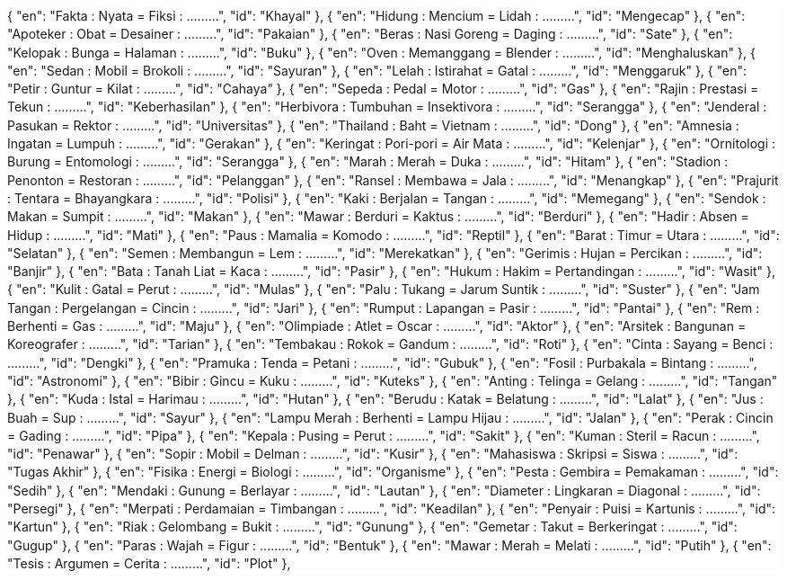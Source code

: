   { "en": "Fakta : Nyata = Fiksi : .........", "id": "Khayal" },
  { "en": "Hidung : Mencium = Lidah : .........", "id": "Mengecap" },
  { "en": "Apoteker : Obat = Desainer : .........", "id": "Pakaian" },
  { "en": "Beras : Nasi Goreng = Daging : .........", "id": "Sate" },
  { "en": "Kelopak : Bunga = Halaman : .........", "id": "Buku" },
  { "en": "Oven : Memanggang = Blender : .........", "id": "Menghaluskan" },
  { "en": "Sedan : Mobil = Brokoli : .........", "id": "Sayuran" },
  { "en": "Lelah : Istirahat = Gatal : .........", "id": "Menggaruk" },
  { "en": "Petir : Guntur = Kilat : .........", "id": "Cahaya" },
  { "en": "Sepeda : Pedal = Motor : .........", "id": "Gas" },
  { "en": "Rajin : Prestasi = Tekun : .........", "id": "Keberhasilan" },
  { "en": "Herbivora : Tumbuhan = Insektivora : .........", "id": "Serangga" },
  { "en": "Jenderal : Pasukan = Rektor : .........", "id": "Universitas" },
  { "en": "Thailand : Baht = Vietnam : .........", "id": "Dong" },
  { "en": "Amnesia : Ingatan = Lumpuh : .........", "id": "Gerakan" },
  { "en": "Keringat : Pori-pori = Air Mata : .........", "id": "Kelenjar" },
  { "en": "Ornitologi : Burung = Entomologi : .........", "id": "Serangga" },
  { "en": "Marah : Merah = Duka : .........", "id": "Hitam" },
  { "en": "Stadion : Penonton = Restoran : .........", "id": "Pelanggan" },
  { "en": "Ransel : Membawa = Jala : .........", "id": "Menangkap" },
  { "en": "Prajurit : Tentara = Bhayangkara : .........", "id": "Polisi" },
  { "en": "Kaki : Berjalan = Tangan : .........", "id": "Memegang" },
  { "en": "Sendok : Makan = Sumpit : .........", "id": "Makan" },
  { "en": "Mawar : Berduri = Kaktus : .........", "id": "Berduri" },
  { "en": "Hadir : Absen = Hidup : .........", "id": "Mati" },
  { "en": "Paus : Mamalia = Komodo : .........", "id": "Reptil" },
  { "en": "Barat : Timur = Utara : .........", "id": "Selatan" },
  { "en": "Semen : Membangun = Lem : .........", "id": "Merekatkan" },
  { "en": "Gerimis : Hujan = Percikan : .........", "id": "Banjir" },
  { "en": "Bata : Tanah Liat = Kaca : .........", "id": "Pasir" },
  { "en": "Hukum : Hakim = Pertandingan : .........", "id": "Wasit" },
  { "en": "Kulit : Gatal = Perut : .........", "id": "Mulas" },
  { "en": "Palu : Tukang = Jarum Suntik : .........", "id": "Suster" },
  { "en": "Jam Tangan : Pergelangan = Cincin : .........", "id": "Jari" },
  { "en": "Rumput : Lapangan = Pasir : .........", "id": "Pantai" },
  { "en": "Rem : Berhenti = Gas : .........", "id": "Maju" },
  { "en": "Olimpiade : Atlet = Oscar : .........", "id": "Aktor" },
  { "en": "Arsitek : Bangunan = Koreografer : .........", "id": "Tarian" },
  { "en": "Tembakau : Rokok = Gandum : .........", "id": "Roti" },
  { "en": "Cinta : Sayang = Benci : .........", "id": "Dengki" },
  { "en": "Pramuka : Tenda = Petani : .........", "id": "Gubuk" },
  { "en": "Fosil : Purbakala = Bintang : .........", "id": "Astronomi" },
  { "en": "Bibir : Gincu = Kuku : .........", "id": "Kuteks" },
  { "en": "Anting : Telinga = Gelang : .........", "id": "Tangan" },
  { "en": "Kuda : Istal = Harimau : .........", "id": "Hutan" },
  { "en": "Berudu : Katak = Belatung : .........", "id": "Lalat" },
  { "en": "Jus : Buah = Sup : .........", "id": "Sayur" },
  { "en": "Lampu Merah : Berhenti = Lampu Hijau : .........", "id": "Jalan" },
  { "en": "Perak : Cincin = Gading : .........", "id": "Pipa" },
  { "en": "Kepala : Pusing = Perut : .........", "id": "Sakit" },
  { "en": "Kuman : Steril = Racun : .........", "id": "Penawar" },
  { "en": "Sopir : Mobil = Delman : .........", "id": "Kusir" },
  { "en": "Mahasiswa : Skripsi = Siswa : .........", "id": "Tugas Akhir" },
  { "en": "Fisika : Energi = Biologi : .........", "id": "Organisme" },
  { "en": "Pesta : Gembira = Pemakaman : .........", "id": "Sedih" },
  { "en": "Mendaki : Gunung = Berlayar : .........", "id": "Lautan" },
  { "en": "Diameter : Lingkaran = Diagonal : .........", "id": "Persegi" },
  { "en": "Merpati : Perdamaian = Timbangan : .........", "id": "Keadilan" },
  { "en": "Penyair : Puisi = Kartunis : .........", "id": "Kartun" },
  { "en": "Riak : Gelombang = Bukit : .........", "id": "Gunung" },
  { "en": "Gemetar : Takut = Berkeringat : .........", "id": "Gugup" },
  { "en": "Paras : Wajah = Figur : .........", "id": "Bentuk" },
  { "en": "Mawar : Merah = Melati : .........", "id": "Putih" },
  { "en": "Tesis : Argumen = Cerita : .........", "id": "Plot" },